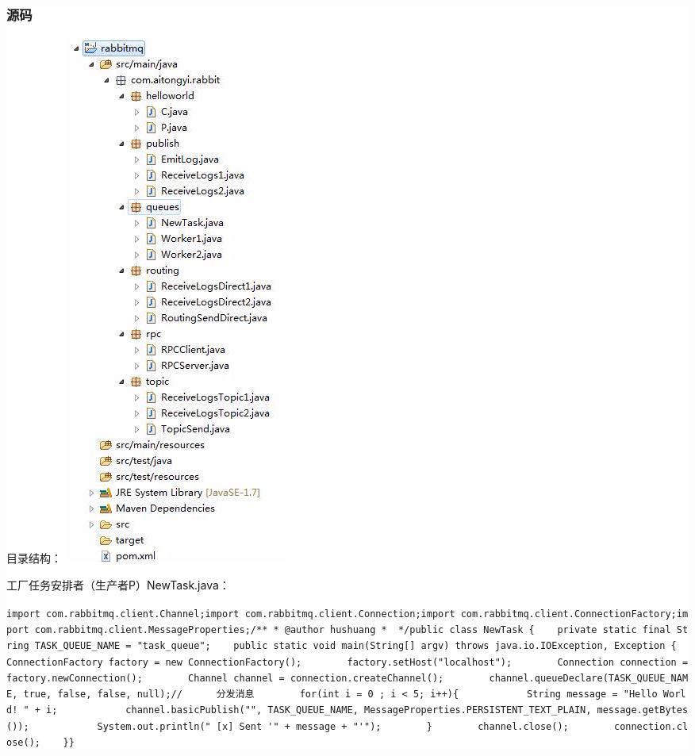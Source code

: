 ### 源码

目录结构： 
![这里写图片描述](image-201710201650/0.33202088274993.png)

工厂任务安排者（生产者P）NewTask.java：

```
import com.rabbitmq.client.Channel;import com.rabbitmq.client.Connection;import com.rabbitmq.client.ConnectionFactory;import com.rabbitmq.client.MessageProperties;/** * @author hushuang *  */public class NewTask {    private static final String TASK_QUEUE_NAME = "task_queue";    public static void main(String[] argv) throws java.io.IOException, Exception {        ConnectionFactory factory = new ConnectionFactory();        factory.setHost("localhost");        Connection connection = factory.newConnection();        Channel channel = connection.createChannel();        channel.queueDeclare(TASK_QUEUE_NAME, true, false, false, null);//      分发消息        for(int i = 0 ; i < 5; i++){            String message = "Hello World! " + i;            channel.basicPublish("", TASK_QUEUE_NAME, MessageProperties.PERSISTENT_TEXT_PLAIN, message.getBytes());            System.out.println(" [x] Sent '" + message + "'");        }        channel.close();        connection.close();    }}
```
